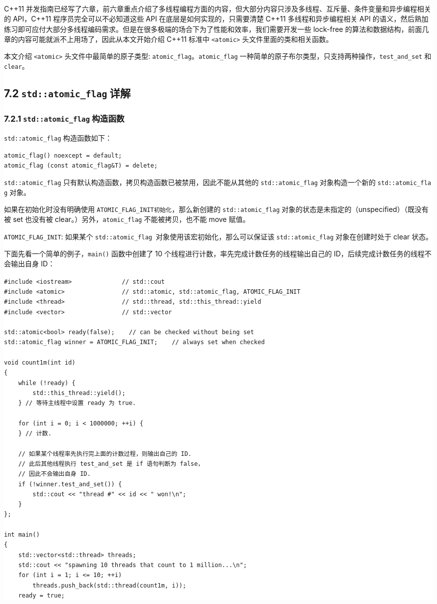 C++11 并发指南已经写了六章，前六章重点介绍了多线程编程方面的内容，但大部分内容只涉及多线程、互斥量、条件变量和异步编程相关的 API，C++11 程序员完全可以不必知道这些 API 在底层是如何实现的，只需要清楚 C++11 多线程和异步编程相关 API 的语义，然后熟加练习即可应付大部分多线程编码需求。但是在很多极端的场合下为了性能和效率，我们需要开发一些 lock-free 的算法和数据结构，前面几章的内容可能就派不上用场了，因此从本文开始介绍 C++11 标准中 `<atomic>` 头文件里面的类和相关函数。

本文介绍 `<atomic>` 头文件中最简单的原子类型: `atomic_flag`。`atomic_flag` 一种简单的原子布尔类型，只支持两种操作，`test_and_set` 和 `clear`。

## 7.2 `std::atomic_flag` 详解 ##

### 7.2.1 `std::atomic_flag` 构造函数 ###

`std::atomic_flag` 构造函数如下：

    atomic_flag() noexcept = default;
    atomic_flag (const atomic_flag&T) = delete;

`std::atomic_flag` 只有默认构造函数，拷贝构造函数已被禁用，因此不能从其他的 `std::atomic_flag` 对象构造一个新的 `std::atomic_flag` 对象。

如果在初始化时没有明确使用 `ATOMIC_FLAG_INIT初始化`，那么新创建的 `std::atomic_flag` 对象的状态是未指定的（unspecified）（既没有被 set 也没有被 clear。）另外，`atomic_flag` 不能被拷贝，也不能 move 赋值。

`ATOMIC_FLAG_INIT`: 如果某个 `std::atomic_flag `对象使用该宏初始化，那么可以保证该 `std::atomic_flag` 对象在创建时处于 clear 状态。

下面先看一个简单的例子，`main()` 函数中创建了 10 个线程进行计数，率先完成计数任务的线程输出自己的 ID，后续完成计数任务的线程不会输出自身 ID：

    #include <iostream>              // std::cout
    #include <atomic>                // std::atomic, std::atomic_flag, ATOMIC_FLAG_INIT
    #include <thread>                // std::thread, std::this_thread::yield
    #include <vector>                // std::vector
    
    std::atomic<bool> ready(false);    // can be checked without being set
    std::atomic_flag winner = ATOMIC_FLAG_INIT;    // always set when checked
    
    void count1m(int id)
    {
        while (!ready) {        
            std::this_thread::yield();
        } // 等待主线程中设置 ready 为 true.
    
        for (int i = 0; i < 1000000; ++i) {
        } // 计数.
    
        // 如果某个线程率先执行完上面的计数过程，则输出自己的 ID.
        // 此后其他线程执行 test_and_set 是 if 语句判断为 false，
        // 因此不会输出自身 ID.
        if (!winner.test_and_set()) {
            std::cout << "thread #" << id << " won!\n";
        }
    };
    
    int main()
    {
        std::vector<std::thread> threads;
        std::cout << "spawning 10 threads that count to 1 million...\n";
        for (int i = 1; i <= 10; ++i)
            threads.push_back(std::thread(count1m, i));
        ready = true;
    